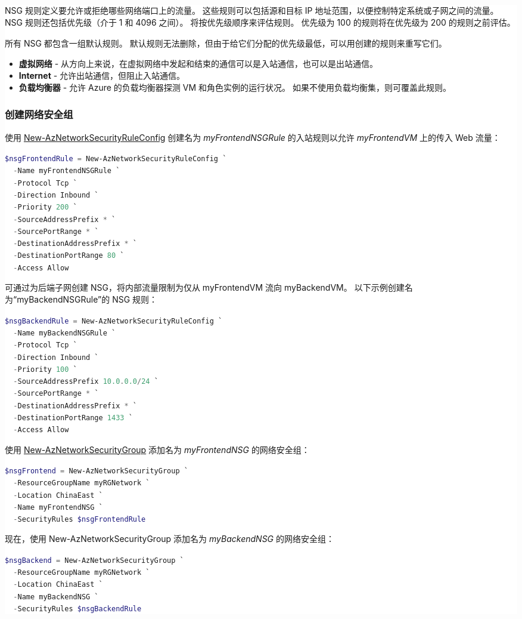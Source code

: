 NSG 规则定义要允许或拒绝哪些网络端口上的流量。 这些规则可以包括源和目标 IP 地址范围，以便控制特定系统或子网之间的流量。 NSG 规则还包括优先级（介于 1 和 4096 之间）。 将按优先级顺序来评估规则。 优先级为 100 的规则将在优先级为 200 的规则之前评估。

所有 NSG 都包含一组默认规则。 默认规则无法删除，但由于给它们分配的优先级最低，可以用创建的规则来重写它们。

- **虚拟网络** - 从方向上来说，在虚拟网络中发起和结束的通信可以是入站通信，也可以是出站通信。
- **Internet** - 允许出站通信，但阻止入站通信。
- **负载均衡器** - 允许 Azure 的负载均衡器探测 VM 和角色实例的运行状况。 如果不使用负载均衡集，则可覆盖此规则。

### <a name="create-network-security-groups"></a>创建网络安全组

使用 [New-AzNetworkSecurityRuleConfig](https://docs.microsoft.com/powershell/module/az.network/new-aznetworksecurityruleconfig) 创建名为 *myFrontendNSGRule* 的入站规则以允许 *myFrontendVM* 上的传入 Web 流量：

```powershell
$nsgFrontendRule = New-AzNetworkSecurityRuleConfig `
  -Name myFrontendNSGRule `
  -Protocol Tcp `
  -Direction Inbound `
  -Priority 200 `
  -SourceAddressPrefix * `
  -SourcePortRange * `
  -DestinationAddressPrefix * `
  -DestinationPortRange 80 `
  -Access Allow
```

可通过为后端子网创建 NSG，将内部流量限制为仅从 myFrontendVM 流向 myBackendVM。 以下示例创建名为“myBackendNSGRule”的 NSG 规则：

```powershell
$nsgBackendRule = New-AzNetworkSecurityRuleConfig `
  -Name myBackendNSGRule `
  -Protocol Tcp `
  -Direction Inbound `
  -Priority 100 `
  -SourceAddressPrefix 10.0.0.0/24 `
  -SourcePortRange * `
  -DestinationAddressPrefix * `
  -DestinationPortRange 1433 `
  -Access Allow
```

使用 [New-AzNetworkSecurityGroup](https://docs.microsoft.com/powershell/module/az.network/new-aznetworksecuritygroup) 添加名为 *myFrontendNSG* 的网络安全组：

```powershell
$nsgFrontend = New-AzNetworkSecurityGroup `
  -ResourceGroupName myRGNetwork `
  -Location ChinaEast `
  -Name myFrontendNSG `
  -SecurityRules $nsgFrontendRule
```

现在，使用 New-AzNetworkSecurityGroup 添加名为 *myBackendNSG* 的网络安全组：

```powershell
$nsgBackend = New-AzNetworkSecurityGroup `
  -ResourceGroupName myRGNetwork `
  -Location ChinaEast `
  -Name myBackendNSG `
  -SecurityRules $nsgBackendRule
```
